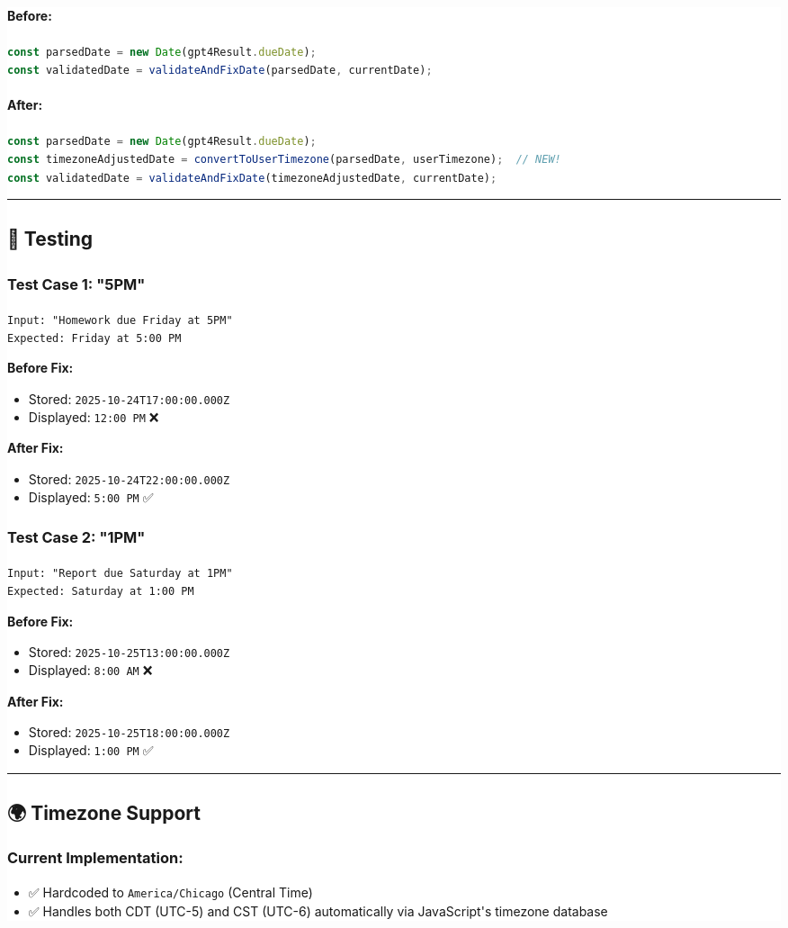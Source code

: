 #### **Before:**
```typescript
const parsedDate = new Date(gpt4Result.dueDate);
const validatedDate = validateAndFixDate(parsedDate, currentDate);
```

#### **After:**
```typescript
const parsedDate = new Date(gpt4Result.dueDate);
const timezoneAdjustedDate = convertToUserTimezone(parsedDate, userTimezone);  // NEW!
const validatedDate = validateAndFixDate(timezoneAdjustedDate, currentDate);
```

---

## 🧪 **Testing**

### **Test Case 1: "5PM"**
```
Input: "Homework due Friday at 5PM"
Expected: Friday at 5:00 PM
```

**Before Fix:**
- Stored: `2025-10-24T17:00:00.000Z`
- Displayed: `12:00 PM` ❌

**After Fix:**
- Stored: `2025-10-24T22:00:00.000Z`
- Displayed: `5:00 PM` ✅

### **Test Case 2: "1PM"**
```
Input: "Report due Saturday at 1PM"
Expected: Saturday at 1:00 PM
```

**Before Fix:**
- Stored: `2025-10-25T13:00:00.000Z`
- Displayed: `8:00 AM` ❌

**After Fix:**
- Stored: `2025-10-25T18:00:00.000Z`
- Displayed: `1:00 PM` ✅

---

## 🌍 **Timezone Support**

### **Current Implementation:**
- ✅ Hardcoded to `America/Chicago` (Central Time)
- ✅ Handles both CDT (UTC-5) and CST (UTC-6) automatically via JavaScript's timezone database

